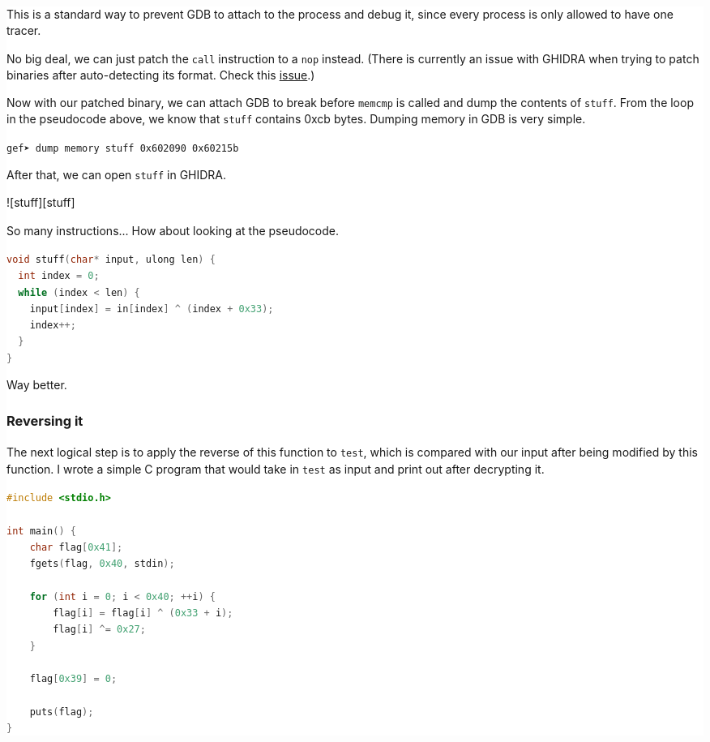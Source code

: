 This is a standard way to prevent GDB to attach to the process and debug it, since every process is only allowed to have one tracer.

No big deal, we can just patch the `call` instruction to a `nop` instead. (There is currently an issue with GHIDRA when trying to patch binaries after auto-detecting its format. Check this [issue](https://github.com/NationalSecurityAgency/ghidra/issues/19).)

Now with our patched binary, we can attach GDB to break before `memcmp` is called and dump the contents of `stuff`. From the loop in the pseudocode above, we know that `stuff` contains 0xcb bytes. Dumping memory in GDB is very simple.

```
gef➤ dump memory stuff 0x602090 0x60215b
```

After that, we can open `stuff` in GHIDRA.

![stuff][stuff]

So many instructions... How about looking at the pseudocode.

```c
void stuff(char* input, ulong len) {
  int index = 0;
  while (index < len) {
    input[index] = in[index] ^ (index + 0x33);
    index++;
  }
}
```

Way better.

### Reversing it

The next logical step is to apply the reverse of this function to `test`, which is compared with our input after being modified by this function. I wrote a simple C program that would take in `test` as input and print out after decrypting it.

```c
#include <stdio.h>

int main() {
    char flag[0x41];
    fgets(flag, 0x40, stdin);

    for (int i = 0; i < 0x40; ++i) {
        flag[i] = flag[i] ^ (0x33 + i);
        flag[i] ^= 0x27;
    }

    flag[0x39] = 0;

    puts(flag);
}
```
